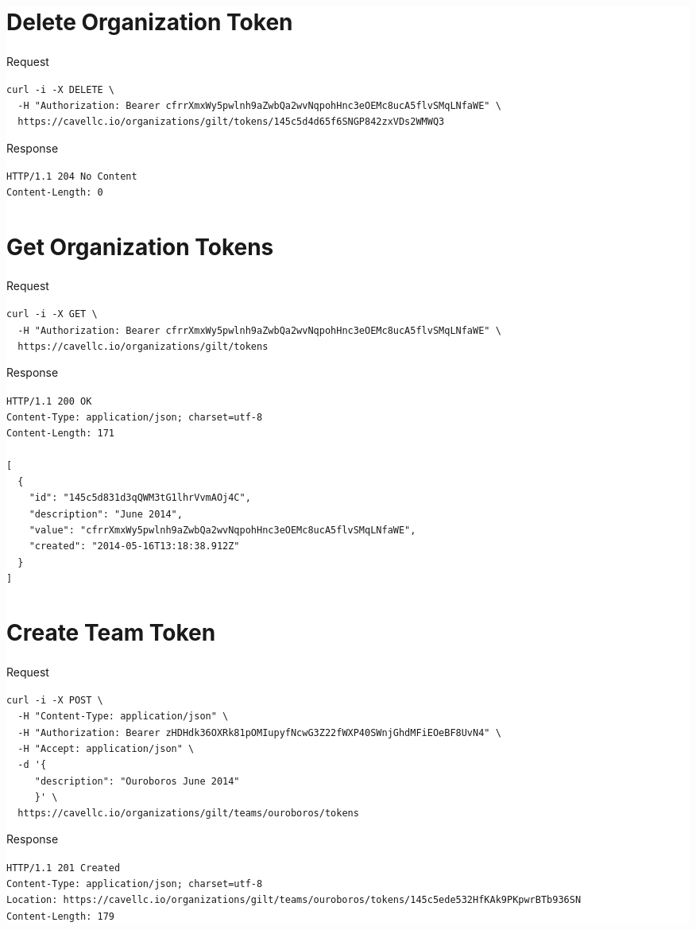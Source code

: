 
Delete Organization Token
=========================

Request

    curl -i -X DELETE \
      -H "Authorization: Bearer cfrrXmxWy5pwlnh9aZwbQa2wvNqpohHnc3eOEMc8ucA5flvSMqLNfaWE" \
      https://cavellc.io/organizations/gilt/tokens/145c5d4d65f6SNGP842zxVDs2WMWQ3

Response

    HTTP/1.1 204 No Content
    Content-Length: 0


Get Organization Tokens
=======================

Request

    curl -i -X GET \
      -H "Authorization: Bearer cfrrXmxWy5pwlnh9aZwbQa2wvNqpohHnc3eOEMc8ucA5flvSMqLNfaWE" \
      https://cavellc.io/organizations/gilt/tokens

Response

    HTTP/1.1 200 OK
    Content-Type: application/json; charset=utf-8
    Content-Length: 171

    [
      {
        "id": "145c5d831d3qQWM3tG1lhrVvmAOj4C",
        "description": "June 2014",
        "value": "cfrrXmxWy5pwlnh9aZwbQa2wvNqpohHnc3eOEMc8ucA5flvSMqLNfaWE",
        "created": "2014-05-16T13:18:38.912Z"
      }
    ]


Create Team Token
=================

Request

    curl -i -X POST \
      -H "Content-Type: application/json" \
      -H "Authorization: Bearer zHDHdk36OXRk81pOMIupyfNcwG3Z22fWXP40SWnjGhdMFiEOeBF8UvN4" \
      -H "Accept: application/json" \
      -d '{
         "description": "Ouroboros June 2014"
         }' \
      https://cavellc.io/organizations/gilt/teams/ouroboros/tokens

Response

    HTTP/1.1 201 Created
    Content-Type: application/json; charset=utf-8
    Location: https://cavellc.io/organizations/gilt/teams/ouroboros/tokens/145c5ede532HfKAk9PKpwrBTb936SN
    Content-Length: 179
